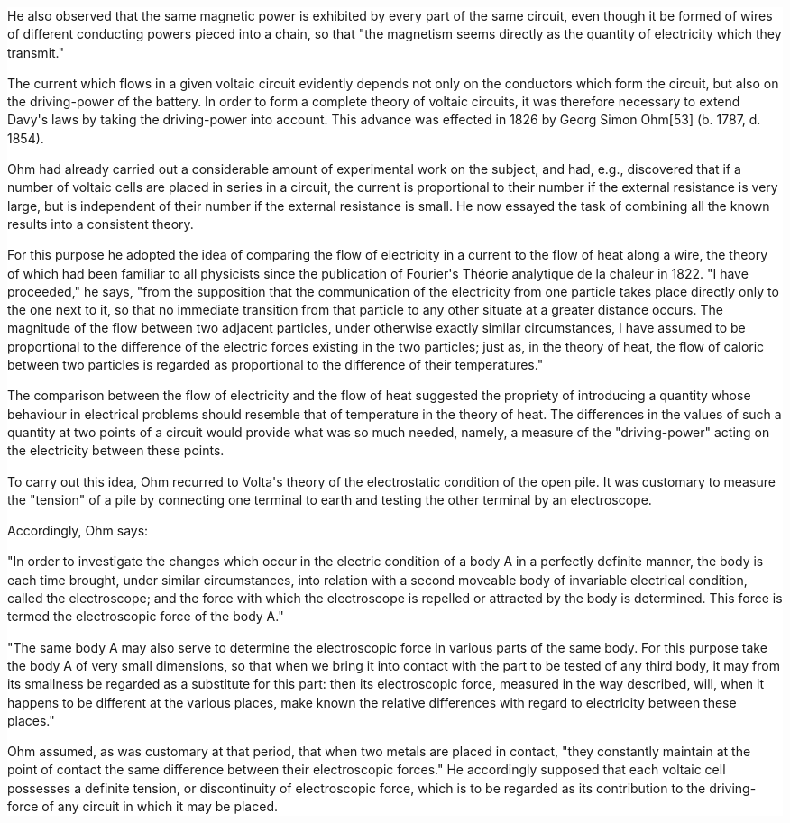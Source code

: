 He also observed that the same magnetic power is exhibited by every part of the same circuit, even though it be formed of wires of different conducting powers pieced into a chain, so that "the magnetism seems directly as the quantity of electricity which they transmit."

The current which flows in a given voltaic circuit evidently depends not only on the conductors which form the circuit, but also on the driving-power of the battery. In order to form a complete theory of voltaic circuits, it was therefore necessary to extend Davy's laws by taking the driving-power into account. This advance was effected in 1826 by Georg Simon Ohm[53] (b. 1787, d. 1854).

Ohm had already carried out a considerable amount of experimental work on the subject, and had, e.g., discovered that if a number of voltaic cells are placed in series in a circuit, the current is proportional to their number if the external resistance is very large, but is independent of their number if the external resistance is small. He now essayed the task of combining all the known results into a consistent theory.

For this purpose he adopted the idea of comparing the flow of electricity in a current to the flow of heat along a wire, the theory of which had been familiar to all physicists since the publication of Fourier's Théorie analytique de la chaleur in 1822. "I have proceeded," he says, "from the supposition that the communication of the electricity from one particle takes place directly only to the one next to it, so that no immediate transition from that particle to any other situate at a greater distance occurs. The magnitude of the flow between two adjacent particles, under otherwise exactly similar circumstances, I have assumed to be proportional to the difference of the electric forces existing in the two particles; just as, in the theory of heat, the flow of caloric between two particles is regarded as proportional to the difference of their temperatures."

The comparison between the flow of electricity and the flow of heat suggested the propriety of introducing a quantity whose behaviour in electrical problems should resemble that of temperature in the theory of heat. The differences in the values of such a quantity at two points of a circuit would provide what was so much needed, namely, a measure of the "driving-power" acting on the electricity between these points.

To carry out this idea, Ohm recurred to Volta's theory of the electrostatic condition of the open pile. It was customary to measure the "tension" of a pile by connecting one terminal to earth and testing the other terminal by an electroscope. 

Accordingly, Ohm says: 

"In order to investigate the changes which occur in the electric condition of a body A in a perfectly definite manner, the body is each time brought, under similar circumstances, into relation with a second moveable body of invariable electrical condition, called the electroscope; and the force with which the electroscope is repelled or attracted by the body is determined. This force is termed the electroscopic force of the body A."

"The same body A may also serve to determine the electroscopic force in various parts of the same body. For this purpose take the body A of very small dimensions, so that when we bring it into contact with the part to be tested of any third body, it may from its smallness be regarded as a substitute for this part: then its electroscopic force, measured in the way described, will, when it happens to be different at the various places, make known the relative differences with regard to electricity between these places."

Ohm assumed, as was customary at that period, that when two metals are placed in contact, "they constantly maintain at the point of contact the same difference between their electroscopic forces." He accordingly supposed that each voltaic cell possesses a definite tension, or discontinuity of electroscopic force, which is to be regarded as its contribution to the driving-force of any circuit in which it may be placed. 
